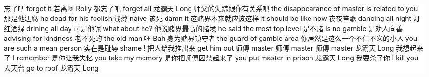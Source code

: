 忘了吧
forget it
若离啊
Rolly
都忘了吧
forget all 
龙霸天
Long
师父的失踪跟你有关系吧
the disappearance of master is related to you
那是他迂腐
he dead for his foolish
浅薄
naive
该死
damn it
这赌界本来就应该这样
it should be like now
夜夜笙歌
dancing all night
灯红酒绿
drining all day
可是他呢
what about he?
他说赌界最高的赌境
he said the most top level 
是不赌
is no gamble
是劝人向善
advising for kindness
老不死的
the old man
呸
Bah
身为赌界镇守者
the guard of gamble area
你居然是这么一个不仁不义的小人
you are such a mean person
实在是耻辱
shame !
把人给我推出来
get him out
师傅
master
师傅
master
师傅
master
龙霸天
Long
我想起来了
I remember
是你让我失忆
you take my memory
是你把师傅囚禁起来了
you put master in prison
龙霸天
Long
我要杀了你
I kill you
去天台
go to roof
龙霸天
Long